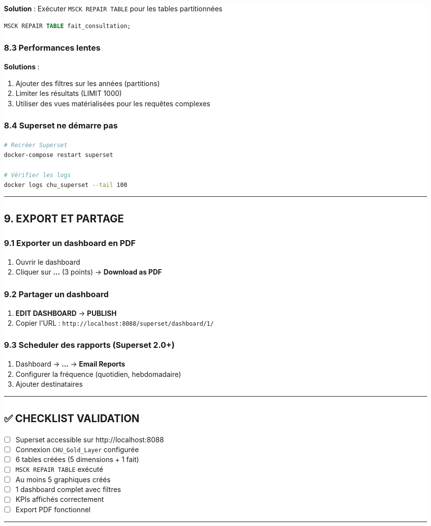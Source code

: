 **Solution** : Exécuter `MSCK REPAIR TABLE` pour les tables partitionnées

```sql
MSCK REPAIR TABLE fait_consultation;
```

### 8.3 Performances lentes

**Solutions** :
1. Ajouter des filtres sur les années (partitions)
2. Limiter les résultats (LIMIT 1000)
3. Utiliser des vues matérialisées pour les requêtes complexes

### 8.4 Superset ne démarre pas

```bash
# Recréer Superset
docker-compose restart superset

# Vérifier les logs
docker logs chu_superset --tail 100
```

---

## 9. EXPORT ET PARTAGE

### 9.1 Exporter un dashboard en PDF

1. Ouvrir le dashboard
2. Cliquer sur **...** (3 points) → **Download as PDF**

### 9.2 Partager un dashboard

1. **EDIT DASHBOARD** → **PUBLISH**
2. Copier l'URL : `http://localhost:8088/superset/dashboard/1/`

### 9.3 Scheduler des rapports (Superset 2.0+)

1. Dashboard → **...** → **Email Reports**
2. Configurer la fréquence (quotidien, hebdomadaire)
3. Ajouter destinataires

---

## ✅ CHECKLIST VALIDATION

- [ ] Superset accessible sur http://localhost:8088
- [ ] Connexion `CHU_Gold_Layer` configurée
- [ ] 6 tables créées (5 dimensions + 1 fait)
- [ ] `MSCK REPAIR TABLE` exécuté
- [ ] Au moins 5 graphiques créés
- [ ] 1 dashboard complet avec filtres
- [ ] KPIs affichés correctement
- [ ] Export PDF fonctionnel

---